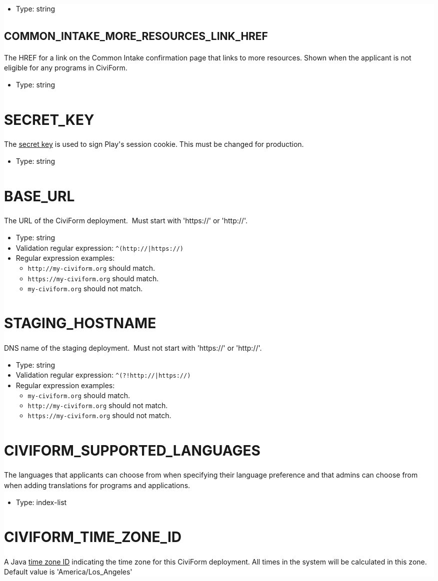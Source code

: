 - Type: string

## COMMON_INTAKE_MORE_RESOURCES_LINK_HREF

The HREF for a link on the Common Intake confirmation page that links to more resources. Shown when the applicant is not eligible for any programs in CiviForm.

- Type: string

# SECRET_KEY

The [secret key](http://www.playframework.com/documentation/latest/ApplicationSecret) is used to sign Play's session cookie. This must be changed for production.

- Type: string

# BASE_URL

The URL of the CiviForm deployment.  Must start with 'https://' or 'http://'.

- Type: string
- Validation regular expression: `^(http://|https://)`
- Regular expression examples:
   - `http://my-civiform.org` should match.
   - `https://my-civiform.org` should match.
   - `my-civiform.org` should not match.

# STAGING_HOSTNAME

DNS name of the staging deployment.  Must not start with 'https://' or 'http://'.

- Type: string
- Validation regular expression: `^(?!http://|https://)`
- Regular expression examples:
   - `my-civiform.org` should match.
   - `http://my-civiform.org` should not match.
   - `https://my-civiform.org` should not match.

# CIVIFORM_SUPPORTED_LANGUAGES

The languages that applicants can choose from when specifying their language preference and that admins can choose from when adding translations for programs and applications.

- Type: index-list

# CIVIFORM_TIME_ZONE_ID

A Java [time zone ID](https://docs.oracle.com/javase/8/docs/api/java/time/ZoneId.html) indicating the time zone for this CiviForm deployment. All times in the system will be calculated in this zone. Default value is 'America/Los_Angeles'
